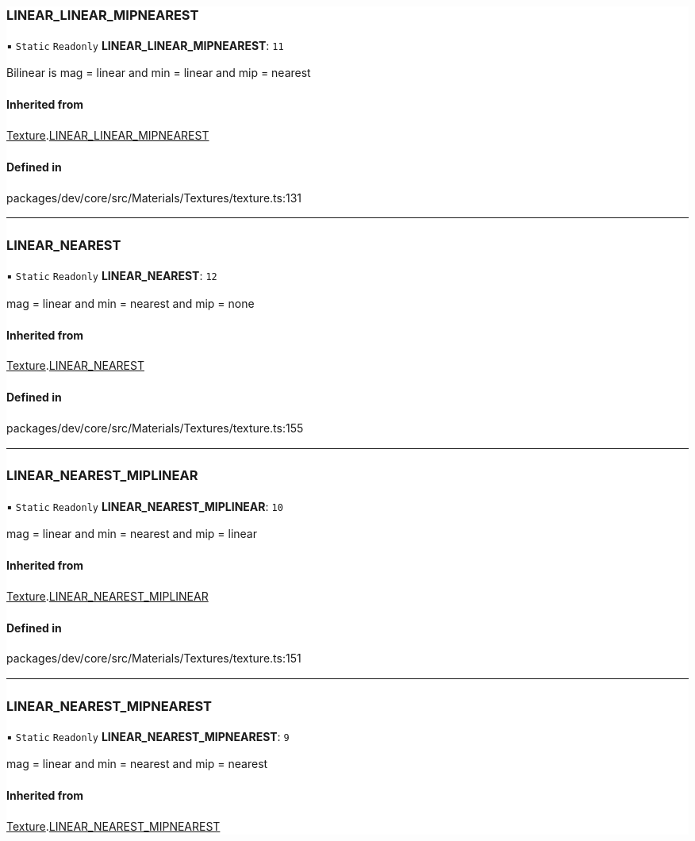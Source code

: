 ### LINEAR\_LINEAR\_MIPNEAREST

▪ `Static` `Readonly` **LINEAR\_LINEAR\_MIPNEAREST**: ``11``

Bilinear is mag = linear and min = linear and mip = nearest

#### Inherited from

[Texture](Texture.md).[LINEAR_LINEAR_MIPNEAREST](Texture.md#linear_linear_mipnearest)

#### Defined in

packages/dev/core/src/Materials/Textures/texture.ts:131

___

### LINEAR\_NEAREST

▪ `Static` `Readonly` **LINEAR\_NEAREST**: ``12``

mag = linear and min = nearest and mip = none

#### Inherited from

[Texture](Texture.md).[LINEAR_NEAREST](Texture.md#linear_nearest)

#### Defined in

packages/dev/core/src/Materials/Textures/texture.ts:155

___

### LINEAR\_NEAREST\_MIPLINEAR

▪ `Static` `Readonly` **LINEAR\_NEAREST\_MIPLINEAR**: ``10``

mag = linear and min = nearest and mip = linear

#### Inherited from

[Texture](Texture.md).[LINEAR_NEAREST_MIPLINEAR](Texture.md#linear_nearest_miplinear)

#### Defined in

packages/dev/core/src/Materials/Textures/texture.ts:151

___

### LINEAR\_NEAREST\_MIPNEAREST

▪ `Static` `Readonly` **LINEAR\_NEAREST\_MIPNEAREST**: ``9``

mag = linear and min = nearest and mip = nearest

#### Inherited from

[Texture](Texture.md).[LINEAR_NEAREST_MIPNEAREST](Texture.md#linear_nearest_mipnearest)
